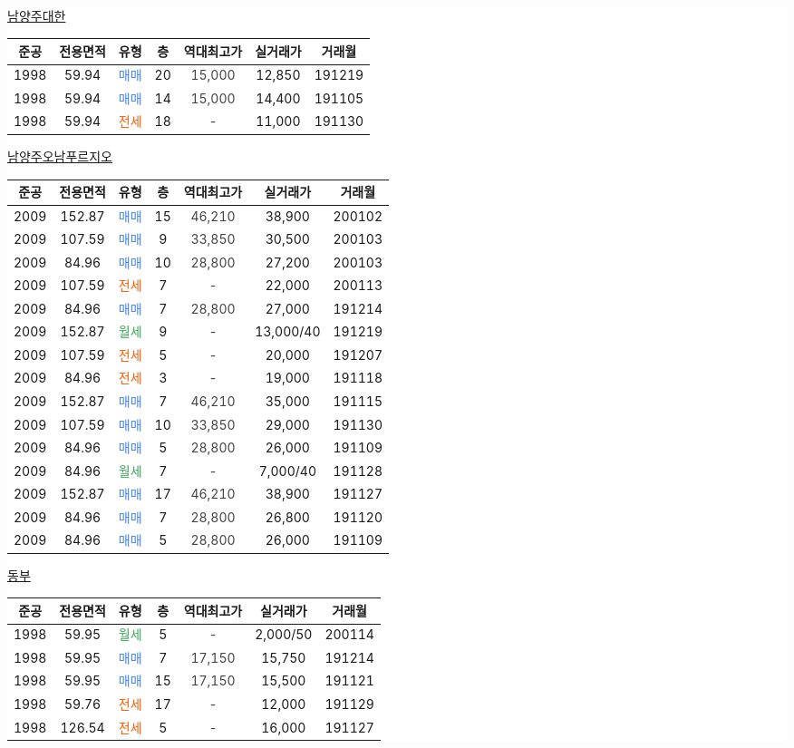 [남양주대한](https://search.naver.com/search.naver?query=%EA%B2%BD%EA%B8%B0%EB%8F%84+%EB%82%A8%EC%96%91%EC%A3%BC%EC%8B%9C+%EC%98%A4%EB%82%A8%EC%9D%8D+%EC%98%A4%EB%82%A8%EB%A6%AC+%EB%82%A8%EC%96%91%EC%A3%BC%EB%8C%80%ED%95%9C)

|준공|전용면적|유형|층|역대최고가|실거래가|거래월|
|:---:|:---:|:---:|:---:|:---:|:---:|:---:|
|1998|59.94|<span style="color:#4285f3">매매</span>|20|<span style="color:#444444">15,000</span>|12,850|191219|
|1998|59.94|<span style="color:#4285f3">매매</span>|14|<span style="color:#444444">15,000</span>|14,400|191105|
|1998|59.94|<span style="color:#ff5a00">전세</span>|18|<span style="color:#444444">-</span>|11,000|191130|

[남양주오남푸르지오](https://search.naver.com/search.naver?query=%EA%B2%BD%EA%B8%B0%EB%8F%84+%EB%82%A8%EC%96%91%EC%A3%BC%EC%8B%9C+%EC%98%A4%EB%82%A8%EC%9D%8D+%EC%98%A4%EB%82%A8%EB%A6%AC+%EB%82%A8%EC%96%91%EC%A3%BC%EC%98%A4%EB%82%A8%ED%91%B8%EB%A5%B4%EC%A7%80%EC%98%A4)

|준공|전용면적|유형|층|역대최고가|실거래가|거래월|
|:---:|:---:|:---:|:---:|:---:|:---:|:---:|
|2009|152.87|<span style="color:#4285f3">매매</span>|15|<span style="color:#444444">46,210</span>|38,900|200102|
|2009|107.59|<span style="color:#4285f3">매매</span>|9|<span style="color:#444444">33,850</span>|30,500|200103|
|2009|84.96|<span style="color:#4285f3">매매</span>|10|<span style="color:#444444">28,800</span>|27,200|200103|
|2009|107.59|<span style="color:#ff5a00">전세</span>|7|<span style="color:#444444">-</span>|22,000|200113|
|2009|84.96|<span style="color:#4285f3">매매</span>|7|<span style="color:#444444">28,800</span>|27,000|191214|
|2009|152.87|<span style="color:#34a853">월세</span>|9|<span style="color:#444444">-</span>|13,000/40|191219|
|2009|107.59|<span style="color:#ff5a00">전세</span>|5|<span style="color:#444444">-</span>|20,000|191207|
|2009|84.96|<span style="color:#ff5a00">전세</span>|3|<span style="color:#444444">-</span>|19,000|191118|
|2009|152.87|<span style="color:#4285f3">매매</span>|7|<span style="color:#444444">46,210</span>|35,000|191115|
|2009|107.59|<span style="color:#4285f3">매매</span>|10|<span style="color:#444444">33,850</span>|29,000|191130|
|2009|84.96|<span style="color:#4285f3">매매</span>|5|<span style="color:#444444">28,800</span>|26,000|191109|
|2009|84.96|<span style="color:#34a853">월세</span>|7|<span style="color:#444444">-</span>|7,000/40|191128|
|2009|152.87|<span style="color:#4285f3">매매</span>|17|<span style="color:#444444">46,210</span>|38,900|191127|
|2009|84.96|<span style="color:#4285f3">매매</span>|7|<span style="color:#444444">28,800</span>|26,800|191120|
|2009|84.96|<span style="color:#4285f3">매매</span>|5|<span style="color:#444444">28,800</span>|26,000|191109|

[동부](https://search.naver.com/search.naver?query=%EA%B2%BD%EA%B8%B0%EB%8F%84+%EB%82%A8%EC%96%91%EC%A3%BC%EC%8B%9C+%EC%98%A4%EB%82%A8%EC%9D%8D+%EC%98%A4%EB%82%A8%EB%A6%AC+%EB%8F%99%EB%B6%80)

|준공|전용면적|유형|층|역대최고가|실거래가|거래월|
|:---:|:---:|:---:|:---:|:---:|:---:|:---:|
|1998|59.95|<span style="color:#34a853">월세</span>|5|<span style="color:#444444">-</span>|2,000/50|200114|
|1998|59.95|<span style="color:#4285f3">매매</span>|7|<span style="color:#444444">17,150</span>|15,750|191214|
|1998|59.95|<span style="color:#4285f3">매매</span>|15|<span style="color:#444444">17,150</span>|15,500|191121|
|1998|59.76|<span style="color:#ff5a00">전세</span>|17|<span style="color:#444444">-</span>|12,000|191129|
|1998|126.54|<span style="color:#ff5a00">전세</span>|5|<span style="color:#444444">-</span>|16,000|191127|
